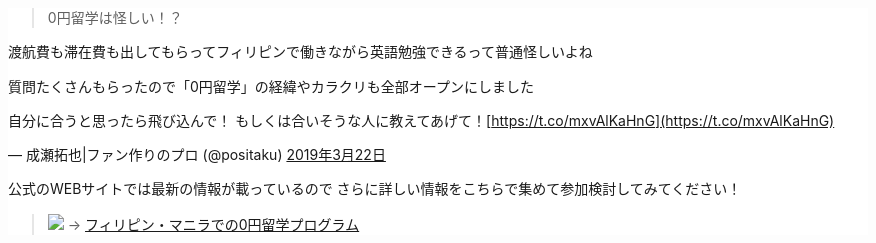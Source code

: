 > 0円留学は怪しい！？

渡航費も滞在費も出してもらってフィリピンで働きながら英語勉強できるって普通怪しいよね

質問たくさんもらったので「0円留学」の経緯やカラクリも全部オープンにしました

自分に合うと思ったら飛び込んで！
もしくは合いそうな人に教えてあげて！[https://t.co/mxvAlKaHnG](https://t.co/mxvAlKaHnG)

— 成瀬拓也|ファン作りのプロ (@positaku) [2019年3月22日](https://twitter.com/positaku/status/1109024935073058817?ref_src=twsrc%5Etfw)

公式のWEBサイトでは最新の情報が載っているので
さらに詳しい情報をこちらで集めて参加検討してみてください！

> [![](https://masayamuko.com/wp/wp-content/uploads/2019/06/0yen-1024x569.png)](https://manila0yen.com/)
→ [フィリピン・マニラでの0円留学プログラム](https://manila0yen.com/)